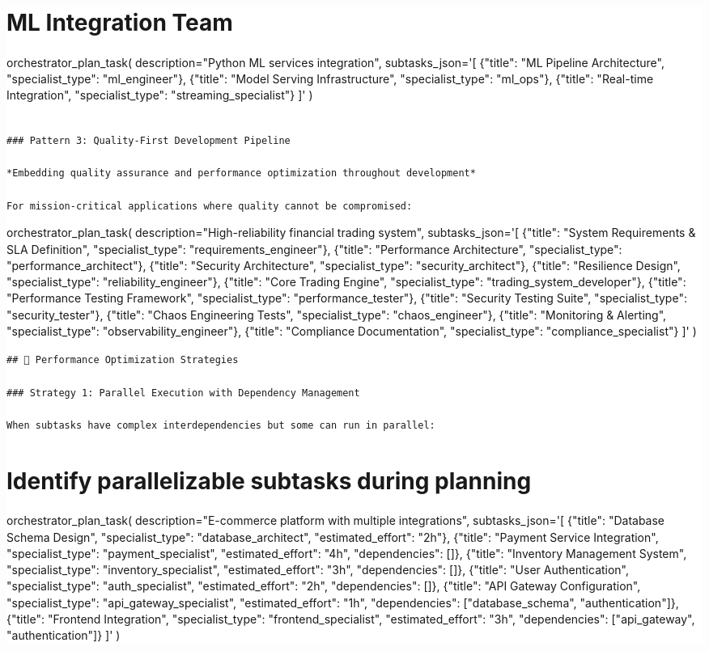 # ML Integration Team
orchestrator_plan_task(
    description="Python ML services integration", 
    subtasks_json='[
        {"title": "ML Pipeline Architecture", "specialist_type": "ml_engineer"},
        {"title": "Model Serving Infrastructure", "specialist_type": "ml_ops"},
        {"title": "Real-time Integration", "specialist_type": "streaming_specialist"}
    ]'
)
```

### Pattern 3: Quality-First Development Pipeline

*Embedding quality assurance and performance optimization throughout development*

For mission-critical applications where quality cannot be compromised:

```
orchestrator_plan_task(
    description="High-reliability financial trading system",
    subtasks_json='[
        {"title": "System Requirements & SLA Definition", "specialist_type": "requirements_engineer"},
        {"title": "Performance Architecture", "specialist_type": "performance_architect"},
        {"title": "Security Architecture", "specialist_type": "security_architect"},
        {"title": "Resilience Design", "specialist_type": "reliability_engineer"},
        {"title": "Core Trading Engine", "specialist_type": "trading_system_developer"},
        {"title": "Performance Testing Framework", "specialist_type": "performance_tester"},
        {"title": "Security Testing Suite", "specialist_type": "security_tester"},
        {"title": "Chaos Engineering Tests", "specialist_type": "chaos_engineer"},
        {"title": "Monitoring & Alerting", "specialist_type": "observability_engineer"},
        {"title": "Compliance Documentation", "specialist_type": "compliance_specialist"}
    ]'
)
```
## 🚀 Performance Optimization Strategies

### Strategy 1: Parallel Execution with Dependency Management

When subtasks have complex interdependencies but some can run in parallel:

```
# Identify parallelizable subtasks during planning
orchestrator_plan_task(
    description="E-commerce platform with multiple integrations",
    subtasks_json='[
        {"title": "Database Schema Design", "specialist_type": "database_architect", "estimated_effort": "2h"},
        {"title": "Payment Service Integration", "specialist_type": "payment_specialist", "estimated_effort": "4h", "dependencies": []},
        {"title": "Inventory Management System", "specialist_type": "inventory_specialist", "estimated_effort": "3h", "dependencies": []},
        {"title": "User Authentication", "specialist_type": "auth_specialist", "estimated_effort": "2h", "dependencies": []},
        {"title": "API Gateway Configuration", "specialist_type": "api_gateway_specialist", "estimated_effort": "1h", "dependencies": ["database_schema", "authentication"]},
        {"title": "Frontend Integration", "specialist_type": "frontend_specialist", "estimated_effort": "3h", "dependencies": ["api_gateway", "authentication"]}
    ]'
)
